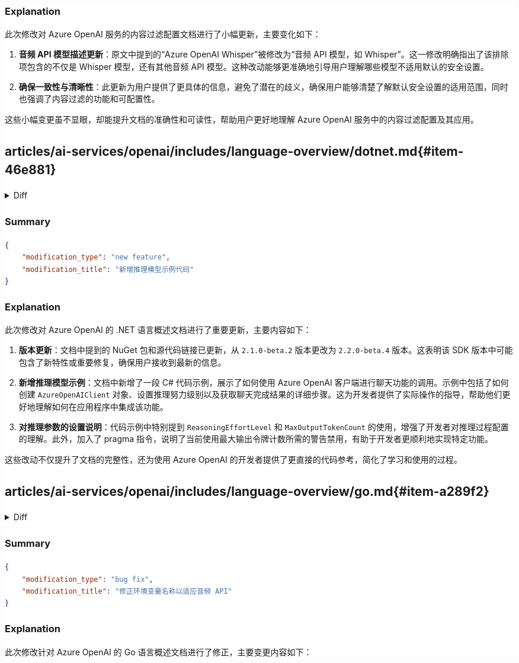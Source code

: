 ### Explanation
此次修改对 Azure OpenAI 服务的内容过滤配置文档进行了小幅更新，主要变化如下：

1. **音频 API 模型描述更新**：原文中提到的“Azure OpenAI Whisper”被修改为“音频 API 模型，如 Whisper”。这一修改明确指出了该排除项包含的不仅是 Whisper 模型，还有其他音频 API 模型。这种改动能够更准确地引导用户理解哪些模型不适用默认的安全设置。

2. **确保一致性与清晰性**：此更新为用户提供了更具体的信息，避免了潜在的歧义，确保用户能够清楚了解默认安全设置的适用范围，同时也强调了内容过滤的功能和可配置性。

这些小幅变更虽不显眼，却能提升文档的准确性和可读性，帮助用户更好地理解 Azure OpenAI 服务中的内容过滤配置及其应用。

## articles/ai-services/openai/includes/language-overview/dotnet.md{#item-46e881}

<details><summary>Diff</summary></details>

### Summary

```json
{
    "modification_type": "new feature",
    "modification_title": "新增推理模型示例代码"
}
```

### Explanation
此次修改对 Azure OpenAI 的 .NET 语言概述文档进行了重要更新，主要内容如下：

1. **版本更新**：文档中提到的 NuGet 包和源代码链接已更新，从 `2.1.0-beta.2` 版本更改为 `2.2.0-beta.4` 版本。这表明该 SDK 版本中可能包含了新特性或重要修复，确保用户接收到最新的信息。

2. **新增推理模型示例**：文档中新增了一段 C# 代码示例，展示了如何使用 Azure OpenAI 客户端进行聊天功能的调用。示例中包括了如何创建 `AzureOpenAIClient` 对象、设置推理努力级别以及获取聊天完成结果的详细步骤。这为开发者提供了实际操作的指导，帮助他们更好地理解如何在应用程序中集成该功能。

3. **对推理参数的设置说明**：代码示例中特别提到 `ReasoningEffortLevel` 和 `MaxOutputTokenCount` 的使用，增强了开发者对推理过程配置的理解。此外，加入了 pragma 指令，说明了当前使用最大输出令牌计数所需的警告禁用，有助于开发者更顺利地实现特定功能。

这些改动不仅提升了文档的完整性，还为使用 Azure OpenAI 的开发者提供了更直接的代码参考，简化了学习和使用的过程。

## articles/ai-services/openai/includes/language-overview/go.md{#item-a289f2}

<details><summary>Diff</summary></details>

### Summary

```json
{
    "modification_type": "bug fix",
    "modification_title": "修正环境变量名称以适应音频 API"
}
```

### Explanation
此次修改针对 Azure OpenAI 的 Go 语言概述文档进行了修正，主要变更内容如下：
